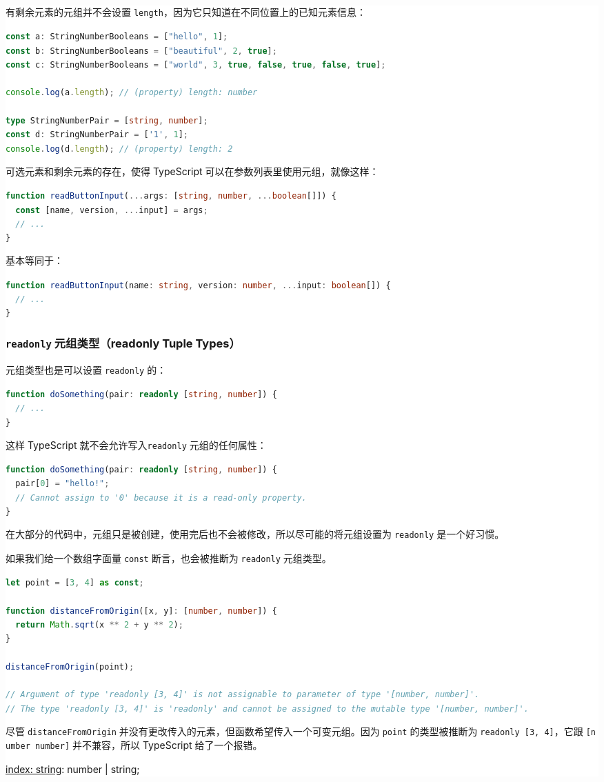 有剩余元素的元组并不会设置 `length`，因为它只知道在不同位置上的已知元素信息：

```ts
const a: StringNumberBooleans = ["hello", 1];
const b: StringNumberBooleans = ["beautiful", 2, true];
const c: StringNumberBooleans = ["world", 3, true, false, true, false, true];

console.log(a.length); // (property) length: number

type StringNumberPair = [string, number];
const d: StringNumberPair = ['1', 1];
console.log(d.length); // (property) length: 2
```

可选元素和剩余元素的存在，使得 TypeScript 可以在参数列表里使用元组，就像这样：

```ts
function readButtonInput(...args: [string, number, ...boolean[]]) {
  const [name, version, ...input] = args;
  // ...
}
```

基本等同于：

```ts
function readButtonInput(name: string, version: number, ...input: boolean[]) {
  // ...
}
```



### `readonly` 元组类型（readonly Tuple Types）

元组类型也是可以设置 `readonly` 的：

```ts
function doSomething(pair: readonly [string, number]) {
  // ...
}
```

这样 TypeScript 就不会允许写入`readonly` 元组的任何属性：

```ts
function doSomething(pair: readonly [string, number]) {
  pair[0] = "hello!";
  // Cannot assign to '0' because it is a read-only property.
}
```

在大部分的代码中，元组只是被创建，使用完后也不会被修改，所以尽可能的将元组设置为 `readonly` 是一个好习惯。

如果我们给一个数组字面量 `const` 断言，也会被推断为 `readonly` 元组类型。

```ts
let point = [3, 4] as const;
 
function distanceFromOrigin([x, y]: [number, number]) {
  return Math.sqrt(x ** 2 + y ** 2);
}
 
distanceFromOrigin(point);

// Argument of type 'readonly [3, 4]' is not assignable to parameter of type '[number, number]'.
// The type 'readonly [3, 4]' is 'readonly' and cannot be assigned to the mutable type '[number, number]'.
```

尽管 `distanceFromOrigin` 并没有更改传入的元素，但函数希望传入一个可变元组。因为 `point` 的类型被推断为 `readonly [3, 4]`，它跟 `[number number]` 并不兼容，所以 TypeScript 给了一个报错。

  [index: number]: string;
  [x: number]: Animal;
  [x: string]: Dog;
  [index: string]: number;
  [index: string]: number | string;